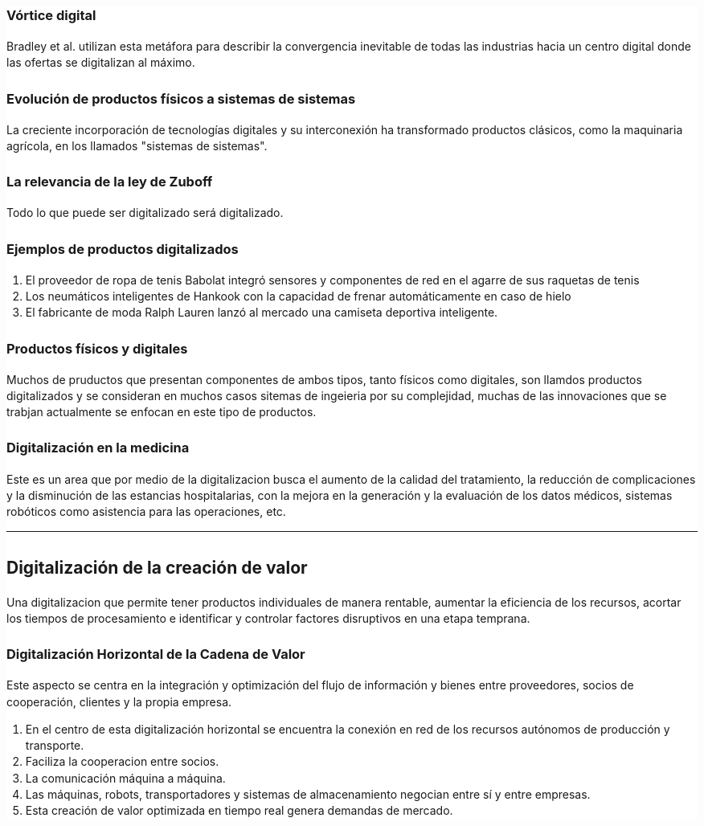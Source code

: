 ### Vórtice digital
Bradley et al. utilizan esta metáfora para describir la convergencia inevitable de todas las industrias hacia un centro digital donde las ofertas se digitalizan al máximo.

### Evolución de productos físicos a sistemas de sistemas
La creciente incorporación de tecnologías digitales y su interconexión ha transformado productos clásicos, como la maquinaria agrícola, en los llamados "sistemas de sistemas".

### La relevancia de la ley de Zuboff
Todo lo que puede ser digitalizado será digitalizado.

### Ejemplos de productos digitalizados
1. El proveedor de ropa de tenis Babolat integró sensores y componentes de red en el agarre de sus raquetas de tenis
2. Los neumáticos inteligentes de Hankook con la capacidad de frenar automáticamente en caso de hielo
3. El fabricante de moda Ralph Lauren lanzó al mercado una camiseta deportiva inteligente.

### Productos físicos y digitales
Muchos de pruductos que presentan componentes de ambos tipos, tanto físicos como digitales, son llamdos productos digitalizados y se consideran en muchos casos sitemas de ingeieria por su complejidad, muchas de las innovaciones que se trabjan actualmente se enfocan en este tipo de productos.

### Digitalización en la medicina
Este es un area que por medio de la digitalizacion busca el aumento de la calidad del tratamiento, la reducción de complicaciones y la disminución de las estancias hospitalarias, con la mejora en la generación y la evaluación de los datos médicos, sistemas robóticos como asistencia para las operaciones, etc.


---
## Digitalización de la creación de valor
Una digitalizacion que permite tener productos individuales de manera rentable, aumentar la eficiencia de los recursos, acortar los tiempos de procesamiento e identificar y controlar factores disruptivos en una etapa temprana. 



### Digitalización Horizontal de la Cadena de Valor
Este aspecto se centra en la integración y optimización del flujo de información y bienes entre proveedores, socios de cooperación, clientes y la propia empresa.

1. En el centro de esta digitalización horizontal se encuentra la conexión en red de los recursos autónomos de producción y transporte.
2. Faciliza la cooperacion entre socios.
3. La comunicación máquina a máquina.
4. Las máquinas, robots, transportadores y sistemas de almacenamiento negocian entre sí y entre empresas.
5. Esta creación de valor optimizada en tiempo real genera demandas de mercado.
